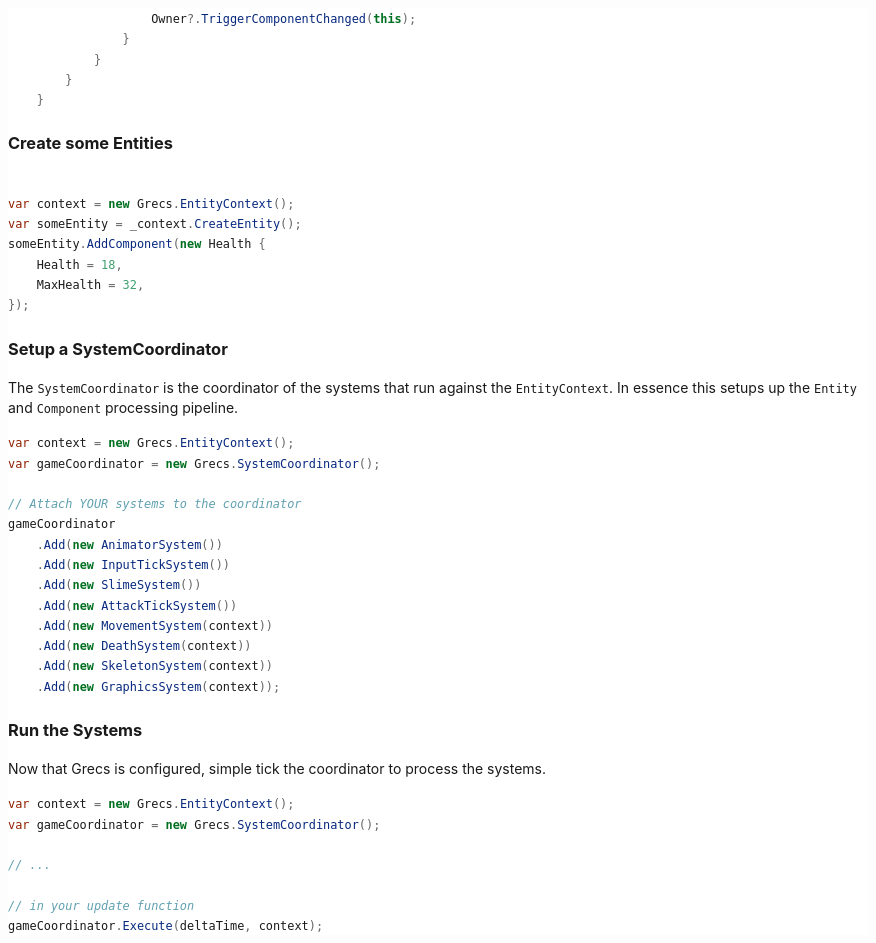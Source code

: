 ```csharp
                    Owner?.TriggerComponentChanged(this);
                }
            }
        }
    }
```

### Create some Entities

```csharp

var context = new Grecs.EntityContext();
var someEntity = _context.CreateEntity();
someEntity.AddComponent(new Health {
    Health = 18,
    MaxHealth = 32,
});

```


### Setup a SystemCoordinator

The `SystemCoordinator` is the coordinator of the systems that run against the `EntityContext`. In essence this setups up the `Entity` and `Component` processing pipeline.

```csharp
var context = new Grecs.EntityContext();
var gameCoordinator = new Grecs.SystemCoordinator();

// Attach YOUR systems to the coordinator
gameCoordinator
    .Add(new AnimatorSystem())
    .Add(new InputTickSystem())
    .Add(new SlimeSystem())
    .Add(new AttackTickSystem())
    .Add(new MovementSystem(context))
    .Add(new DeathSystem(context))
    .Add(new SkeletonSystem(context))
    .Add(new GraphicsSystem(context));
```

### Run the Systems

Now that Grecs is configured, simple tick the coordinator to process the systems.

```csharp
var context = new Grecs.EntityContext();
var gameCoordinator = new Grecs.SystemCoordinator();

// ...

// in your update function
gameCoordinator.Execute(deltaTime, context);
```
